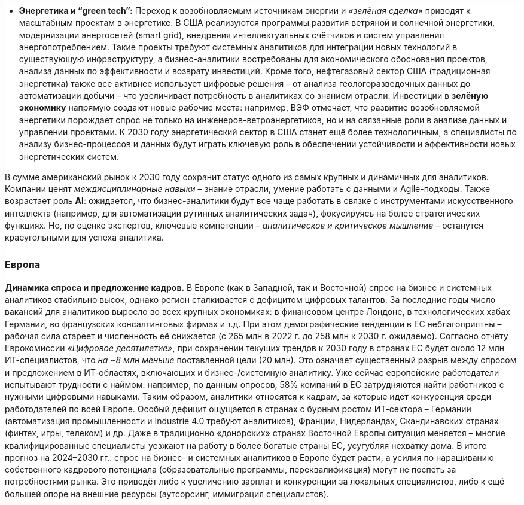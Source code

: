 * **Энергетика и “green tech”:** Переход к возобновляемым источникам энергии и _«зелёная сделка»_ приводят к масштабным проектам в энергетике. В США реализуются программы развития ветряной и солнечной энергетики, модернизации энергосетей (smart grid), внедрения интеллектуальных счётчиков и систем управления энергопотреблением. Такие проекты требуют системных аналитиков для интеграции новых технологий в существующую инфраструктуру, а бизнес-аналитики востребованы для экономического обоснования проектов, анализа данных по эффективности и возврату инвестиций. Кроме того, нефтегазовый сектор США (традиционная энергетика) также все активнее использует цифровые решения – от анализа геологоразведочных данных до автоматизации добычи – что увеличивает потребность в аналитиках со знанием отрасли. Инвестиции в **зелёную экономику** напрямую создают новые рабочие места: например, ВЭФ отмечает, что развитие возобновляемой энергетики порождает спрос не только на инженеров-ветроэнергетиков, но и на связанные роли в анализе данных и управлении проектами. К 2030 году энергетический сектор в США станет ещё более технологичным, а специалисты по анализу бизнес-процессов и данных будут играть ключевую роль в обеспечении устойчивости и эффективности новых энергетических систем.

В сумме американский рынок к 2030 году сохранит статус одного из самых крупных и динамичных для аналитиков. Компании ценят _междисциплинарные навыки_ – знание отрасли, умение работать с данными и Agile-подходы. Также возрастает роль **AI**: ожидается, что бизнес-аналитики будут все чаще работать в связке с инструментами искусственного интеллекта (например, для автоматизации рутинных аналитических задач), фокусируясь на более стратегических функциях. Но, по оценке экспертов, ключевые компетенции – _аналитическое и критическое мышление_ – останутся краеугольными для успеха аналитика.

### Европа

**Динамика спроса и предложение кадров.** В Европе (как в Западной, так и Восточной) спрос на бизнес и системных аналитиков стабильно высок, однако регион сталкивается с дефицитом цифровых талантов. За последние годы число вакансий для аналитиков выросло во всех крупных экономиках: в финансовом центре Лондоне, в технологических хабах Германии, во французских консалтинговых фирмах и т.д. При этом демографические тенденции в ЕС неблагоприятны – рабочая сила стареет и численность её снижается (с 265 млн в 2022 г. до 258 млн к 2030 г. ожидаемо). Согласно отчёту Еврокомиссии _«Цифровое десятилетие»_, при сохранении текущих трендов к 2030 году в странах ЕС будет около 12 млн ИТ-специалистов, что _на \~8 млн меньше_ поставленной цели (20 млн). Это означает существенный разрыв между спросом и предложением в ИТ-областях, включающих и бизнес-/системную аналитику. Уже сейчас европейские работодатели испытывают трудности с наймом: например, по данным опросов, 58% компаний в ЕС затрудняются найти работников с нужными цифровыми навыками. Таким образом, аналитики относятся к кадрам, за которые идёт конкуренция среди работодателей по всей Европе. Особый дефицит ощущается в странах с бурным ростом ИТ-сектора – Германии (автоматизация промышленности и Industrie 4.0 требуют аналитиков), Франции, Нидерландах, Скандинавских странах (финтех, игры, телеком) и др. Даже в традиционно «донорских» странах Восточной Европы ситуация меняется – многие квалифицированные специалисты уезжают на работу в более богатые страны ЕС, усугубляя нехватку дома. В итоге прогноз на 2024–2030 гг.: спрос на бизнес- и системных аналитиков в Европе будет расти, а усилия по наращиванию собственного кадрового потенциала (образовательные программы, переквалификация) могут не поспеть за потребностями рынка. Это приведёт либо к увеличению зарплат и конкуренции за локальных специалистов, либо к ещё большей опоре на внешние ресурсы (аутсорсинг, иммиграция специалистов).
